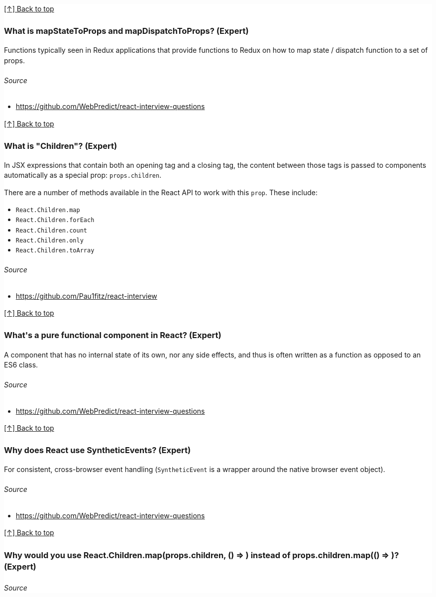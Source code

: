 [[↑] Back to top](#React)
### What is mapStateToProps and mapDispatchToProps? (Expert)

Functions typically seen in Redux applications that provide functions to Redux on how to map state / dispatch function to a set of props.

###### Source

* https://github.com/WebPredict/react-interview-questions

[[↑] Back to top](#React)
### What is "Children"? (Expert)

In JSX expressions that contain both an opening tag and a closing tag, the content between those tags is passed to components automatically as a special prop: `props.children`.

There are a number of methods available in the React API to work with this `prop`. These include:
* `React.Children.map`
* `React.Children.forEach`
* `React.Children.count`
* `React.Children.only`
* `React.Children.toArray`

###### Source

* https://github.com/Pau1fitz/react-interview

[[↑] Back to top](#React)
### What's a pure functional component in React? (Expert)

A component that has no internal state of its own, nor any side effects, and thus is often written as a function as opposed to an ES6 class.

###### Source

* https://github.com/WebPredict/react-interview-questions

[[↑] Back to top](#React)
### Why does React use SyntheticEvents? (Expert)

For consistent, cross-browser event handling (`SyntheticEvent` is a wrapper around the native browser event object).

###### Source

* https://github.com/WebPredict/react-interview-questions

[[↑] Back to top](#React)
### Why would you use React.Children.map(props.children, () => ) instead of props.children.map(() => )? (Expert)



###### Source
